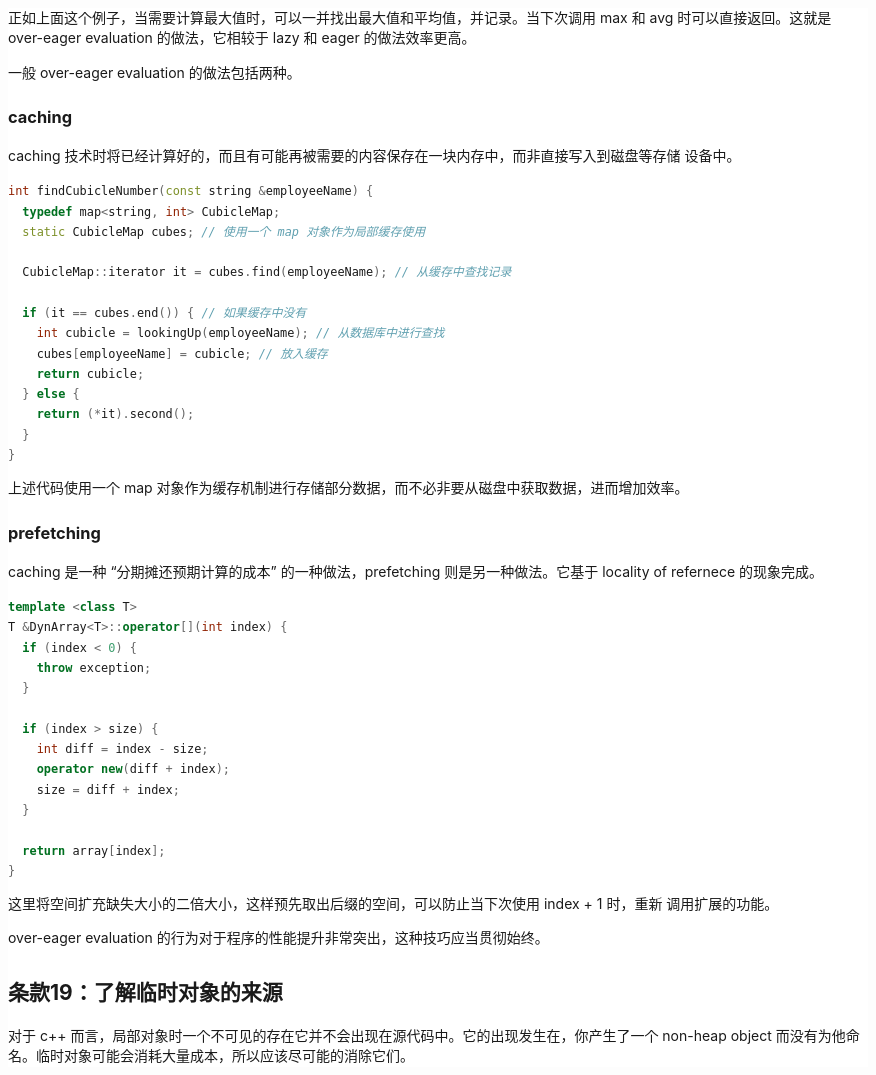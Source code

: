 正如上面这个例子，当需要计算最大值时，可以一并找出最大值和平均值，并记录。当下次调用 max 和 avg 
时可以直接返回。这就是 over-eager evaluation 的做法，它相较于 lazy 和 eager 的做法效率更高。

一般 over-eager evaluation 的做法包括两种。

### caching
caching 技术时将已经计算好的，而且有可能再被需要的内容保存在一块内存中，而非直接写入到磁盘等存储
设备中。

```cpp
int findCubicleNumber(const string &employeeName) {
  typedef map<string, int> CubicleMap;
  static CubicleMap cubes; // 使用一个 map 对象作为局部缓存使用

  CubicleMap::iterator it = cubes.find(employeeName); // 从缓存中查找记录

  if (it == cubes.end()) { // 如果缓存中没有
    int cubicle = lookingUp(employeeName); // 从数据库中进行查找
    cubes[employeeName] = cubicle; // 放入缓存
    return cubicle;
  } else {
    return (*it).second();
  }
}
```

上述代码使用一个 map 对象作为缓存机制进行存储部分数据，而不必非要从磁盘中获取数据，进而增加效率。

### prefetching
caching 是一种 “分期摊还预期计算的成本” 的一种做法，prefetching 则是另一种做法。它基于 locality 
of refernece 的现象完成。

```cpp
template <class T>
T &DynArray<T>::operator[](int index) {
  if (index < 0) {
    throw exception;
  }

  if (index > size) {
    int diff = index - size;
    operator new(diff + index);
    size = diff + index;
  }

  return array[index];
}
```

这里将空间扩充缺失大小的二倍大小，这样预先取出后缀的空间，可以防止当下次使用 index + 1 时，重新
调用扩展的功能。

over-eager evaluation 的行为对于程序的性能提升非常突出，这种技巧应当贯彻始终。

## 条款19：了解临时对象的来源
对于 c++ 而言，局部对象时一个不可见的存在它并不会出现在源代码中。它的出现发生在，你产生了一个
non-heap object 而没有为他命名。临时对象可能会消耗大量成本，所以应该尽可能的消除它们。
